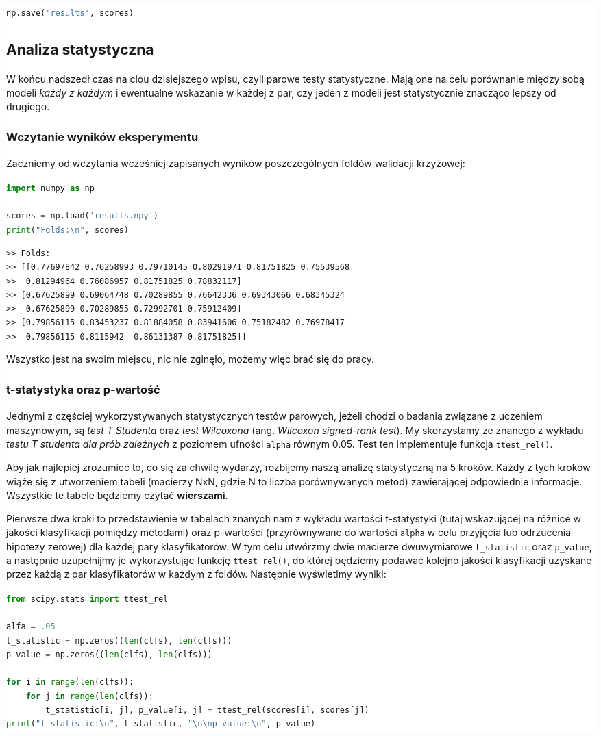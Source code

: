 ```python
np.save('results', scores)
```

## Analiza statystyczna

W końcu nadszedł czas na clou dzisiejszego wpisu, czyli parowe testy statystyczne. Mają one na celu porównanie między sobą modeli *każdy z każdym* i ewentualne wskazanie w każdej z par, czy jeden z modeli jest statystycznie znacząco lepszy od drugiego.

### Wczytanie wyników eksperymentu

Zaczniemy od wczytania wcześniej zapisanych wyników poszczególnych foldów walidacji krzyżowej:

```python
import numpy as np

scores = np.load('results.npy')
print("Folds:\n", scores)
```

```
>> Folds:
>> [[0.77697842 0.76258993 0.79710145 0.80291971 0.81751825 0.75539568
>>  0.81294964 0.76086957 0.81751825 0.78832117]
>> [0.67625899 0.69064748 0.70289855 0.76642336 0.69343066 0.68345324
>>  0.67625899 0.70289855 0.72992701 0.75912409]
>> [0.79856115 0.83453237 0.81884058 0.83941606 0.75182482 0.76978417
>>  0.79856115 0.8115942  0.86131387 0.81751825]]
```
Wszystko jest na swoim miejscu, nic nie zginęło, możemy więc brać się do pracy.

### t-statystyka oraz p-wartość

Jednymi z częściej wykorzystywanych statystycznych testów parowych, jeżeli chodzi o badania związane z uczeniem maszynowym, są *test T Studenta* oraz *test Wilcoxona* (ang. *Wilcoxon signed-rank test*). My skorzystamy ze znanego z wykładu *testu T studenta dla prób zależnych* z poziomem ufności `alpha` równym 0.05. Test ten implementuje funkcja `ttest_rel()`.

Aby jak najlepiej zrozumieć to, co się za chwilę wydarzy, rozbijemy naszą analizę statystyczną na 5 kroków. Każdy z tych kroków wiąże się z utworzeniem tabeli (macierzy NxN, gdzie N to liczba porównywanych metod) zawierającej odpowiednie informacje. Wszystkie te tabele będziemy czytać **wierszami**.

Pierwsze dwa kroki to przedstawienie w tabelach znanych nam z wykładu wartości t-statystyki (tutaj wskazującej na różnice w jakości klasyfikacji pomiędzy metodami) oraz p-wartości (przyrównywane do wartości `alpha` w celu przyjęcia lub odrzucenia hipotezy zerowej) dla każdej pary klasyfikatorów. W tym celu utwórzmy dwie macierze dwuwymiarowe `t_statistic` oraz `p_value`, a następnie uzupełnijmy je wykorzystując funkcję `ttest_rel()`, do której będziemy podawać kolejno jakości klasyfikacji uzyskane przez każdą z par klasyfikatorów w każdym z foldów. Następnie wyświetlmy wyniki:

```python
from scipy.stats import ttest_rel

alfa = .05
t_statistic = np.zeros((len(clfs), len(clfs)))
p_value = np.zeros((len(clfs), len(clfs)))

for i in range(len(clfs)):
    for j in range(len(clfs)):
        t_statistic[i, j], p_value[i, j] = ttest_rel(scores[i], scores[j])
print("t-statistic:\n", t_statistic, "\n\np-value:\n", p_value)
```
